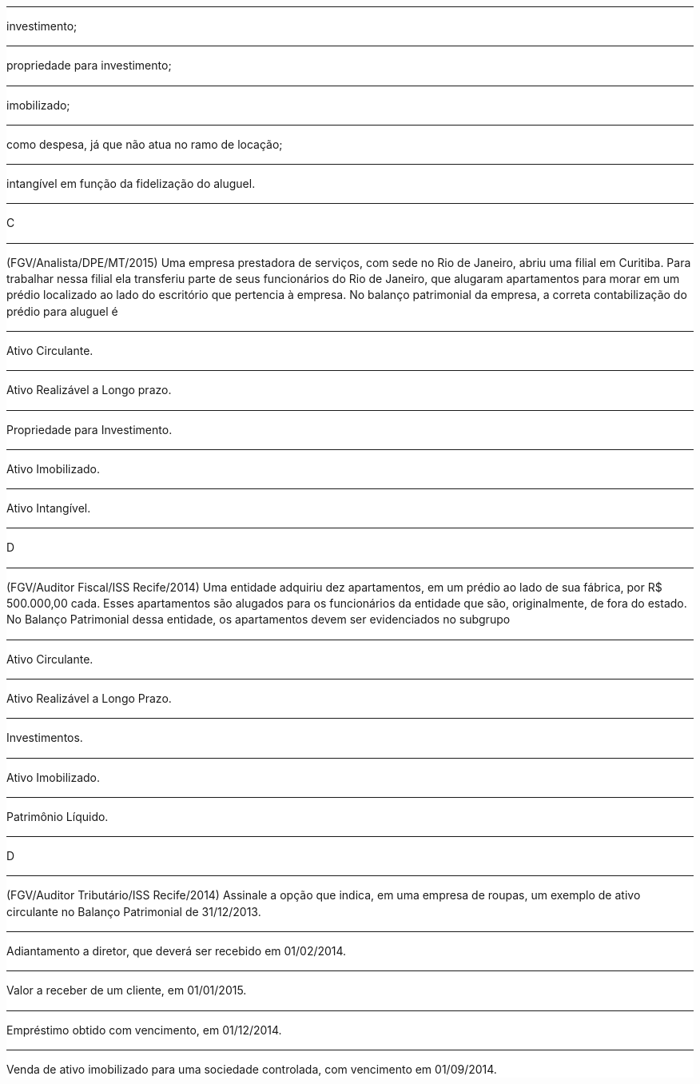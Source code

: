 ***
investimento;
***
propriedade para investimento;
***
imobilizado;
***
como despesa, já que não atua no ramo de locação;
***
intangível em função da fidelização do aluguel.
***
C
****
(FGV/Analista/DPE/MT/2015) Uma empresa prestadora de serviços, com sede no Rio de Janeiro, abriu uma filial em Curitiba. Para trabalhar nessa filial ela transferiu parte de seus funcionários do Rio de Janeiro, que alugaram apartamentos para morar em um prédio localizado ao lado do escritório que pertencia à empresa.
No balanço patrimonial da empresa, a correta contabilização do prédio para aluguel é 
***
Ativo Circulante.
***
Ativo Realizável a Longo prazo.
***
Propriedade para Investimento.
***
Ativo Imobilizado.
***
Ativo Intangível.
***
D
****
(FGV/Auditor Fiscal/ISS Recife/2014) Uma entidade adquiriu dez apartamentos, em um prédio ao lado de sua fábrica, por R$ 500.000,00 cada. Esses apartamentos são alugados para os funcionários da entidade que são, originalmente, de fora do estado.
No Balanço Patrimonial dessa entidade, os apartamentos devem ser evidenciados no subgrupo 
***
Ativo Circulante.
***
Ativo Realizável a Longo Prazo.
***
Investimentos.
***
Ativo Imobilizado.
***
Patrimônio Líquido.
***
D
****
(FGV/Auditor Tributário/ISS Recife/2014) Assinale a opção que indica, em uma empresa de roupas, um exemplo de ativo circulante no Balanço Patrimonial de 31/12/2013.
***
Adiantamento a diretor, que deverá ser recebido em 01/02/2014.
***
Valor a receber de um cliente, em 01/01/2015.
***
Empréstimo obtido com vencimento, em 01/12/2014.
***
Venda de ativo imobilizado para uma sociedade controlada, com vencimento em 01/09/2014.